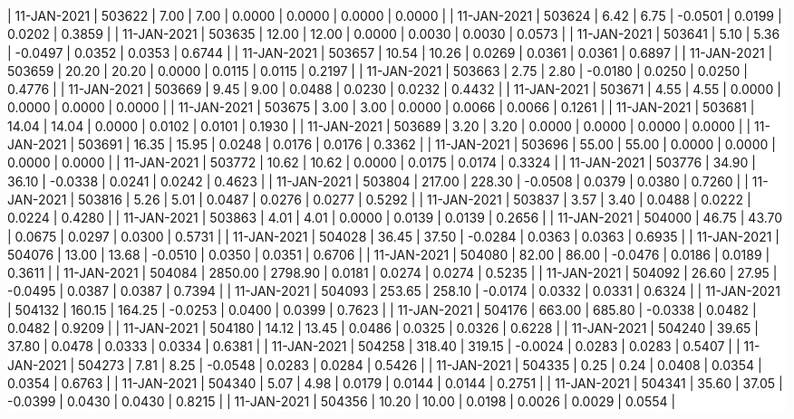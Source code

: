 | 11-JAN-2021 | 503622 | 7.00 | 7.00 | 0.0000 | 0.0000 | 0.0000 | 0.0000 |
| 11-JAN-2021 | 503624 | 6.42 | 6.75 | -0.0501 | 0.0199 | 0.0202 | 0.3859 |
| 11-JAN-2021 | 503635 | 12.00 | 12.00 | 0.0000 | 0.0030 | 0.0030 | 0.0573 |
| 11-JAN-2021 | 503641 | 5.10 | 5.36 | -0.0497 | 0.0352 | 0.0353 | 0.6744 |
| 11-JAN-2021 | 503657 | 10.54 | 10.26 | 0.0269 | 0.0361 | 0.0361 | 0.6897 |
| 11-JAN-2021 | 503659 | 20.20 | 20.20 | 0.0000 | 0.0115 | 0.0115 | 0.2197 |
| 11-JAN-2021 | 503663 | 2.75 | 2.80 | -0.0180 | 0.0250 | 0.0250 | 0.4776 |
| 11-JAN-2021 | 503669 | 9.45 | 9.00 | 0.0488 | 0.0230 | 0.0232 | 0.4432 |
| 11-JAN-2021 | 503671 | 4.55 | 4.55 | 0.0000 | 0.0000 | 0.0000 | 0.0000 |
| 11-JAN-2021 | 503675 | 3.00 | 3.00 | 0.0000 | 0.0066 | 0.0066 | 0.1261 |
| 11-JAN-2021 | 503681 | 14.04 | 14.04 | 0.0000 | 0.0102 | 0.0101 | 0.1930 |
| 11-JAN-2021 | 503689 | 3.20 | 3.20 | 0.0000 | 0.0000 | 0.0000 | 0.0000 |
| 11-JAN-2021 | 503691 | 16.35 | 15.95 | 0.0248 | 0.0176 | 0.0176 | 0.3362 |
| 11-JAN-2021 | 503696 | 55.00 | 55.00 | 0.0000 | 0.0000 | 0.0000 | 0.0000 |
| 11-JAN-2021 | 503772 | 10.62 | 10.62 | 0.0000 | 0.0175 | 0.0174 | 0.3324 |
| 11-JAN-2021 | 503776 | 34.90 | 36.10 | -0.0338 | 0.0241 | 0.0242 | 0.4623 |
| 11-JAN-2021 | 503804 | 217.00 | 228.30 | -0.0508 | 0.0379 | 0.0380 | 0.7260 |
| 11-JAN-2021 | 503816 | 5.26 | 5.01 | 0.0487 | 0.0276 | 0.0277 | 0.5292 |
| 11-JAN-2021 | 503837 | 3.57 | 3.40 | 0.0488 | 0.0222 | 0.0224 | 0.4280 |
| 11-JAN-2021 | 503863 | 4.01 | 4.01 | 0.0000 | 0.0139 | 0.0139 | 0.2656 |
| 11-JAN-2021 | 504000 | 46.75 | 43.70 | 0.0675 | 0.0297 | 0.0300 | 0.5731 |
| 11-JAN-2021 | 504028 | 36.45 | 37.50 | -0.0284 | 0.0363 | 0.0363 | 0.6935 |
| 11-JAN-2021 | 504076 | 13.00 | 13.68 | -0.0510 | 0.0350 | 0.0351 | 0.6706 |
| 11-JAN-2021 | 504080 | 82.00 | 86.00 | -0.0476 | 0.0186 | 0.0189 | 0.3611 |
| 11-JAN-2021 | 504084 | 2850.00 | 2798.90 | 0.0181 | 0.0274 | 0.0274 | 0.5235 |
| 11-JAN-2021 | 504092 | 26.60 | 27.95 | -0.0495 | 0.0387 | 0.0387 | 0.7394 |
| 11-JAN-2021 | 504093 | 253.65 | 258.10 | -0.0174 | 0.0332 | 0.0331 | 0.6324 |
| 11-JAN-2021 | 504132 | 160.15 | 164.25 | -0.0253 | 0.0400 | 0.0399 | 0.7623 |
| 11-JAN-2021 | 504176 | 663.00 | 685.80 | -0.0338 | 0.0482 | 0.0482 | 0.9209 |
| 11-JAN-2021 | 504180 | 14.12 | 13.45 | 0.0486 | 0.0325 | 0.0326 | 0.6228 |
| 11-JAN-2021 | 504240 | 39.65 | 37.80 | 0.0478 | 0.0333 | 0.0334 | 0.6381 |
| 11-JAN-2021 | 504258 | 318.40 | 319.15 | -0.0024 | 0.0283 | 0.0283 | 0.5407 |
| 11-JAN-2021 | 504273 | 7.81 | 8.25 | -0.0548 | 0.0283 | 0.0284 | 0.5426 |
| 11-JAN-2021 | 504335 | 0.25 | 0.24 | 0.0408 | 0.0354 | 0.0354 | 0.6763 |
| 11-JAN-2021 | 504340 | 5.07 | 4.98 | 0.0179 | 0.0144 | 0.0144 | 0.2751 |
| 11-JAN-2021 | 504341 | 35.60 | 37.05 | -0.0399 | 0.0430 | 0.0430 | 0.8215 |
| 11-JAN-2021 | 504356 | 10.20 | 10.00 | 0.0198 | 0.0026 | 0.0029 | 0.0554 |